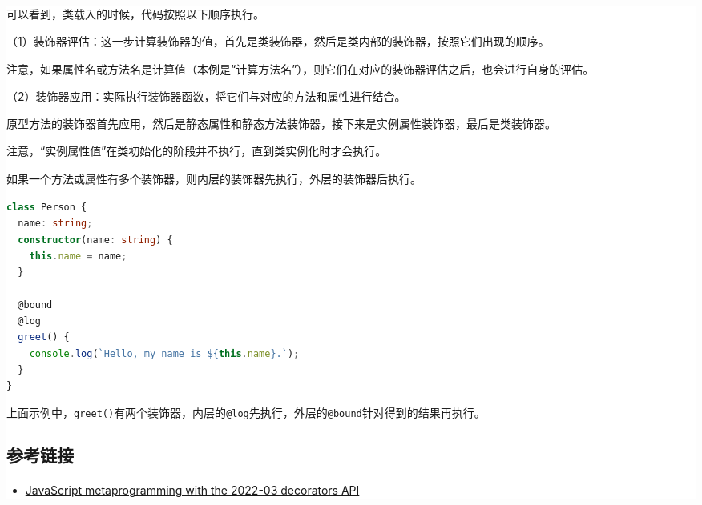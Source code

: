 可以看到，类载入的时候，代码按照以下顺序执行。

（1）装饰器评估：这一步计算装饰器的值，首先是类装饰器，然后是类内部的装饰器，按照它们出现的顺序。

注意，如果属性名或方法名是计算值（本例是“计算方法名”），则它们在对应的装饰器评估之后，也会进行自身的评估。

（2）装饰器应用：实际执行装饰器函数，将它们与对应的方法和属性进行结合。

原型方法的装饰器首先应用，然后是静态属性和静态方法装饰器，接下来是实例属性装饰器，最后是类装饰器。

注意，“实例属性值”在类初始化的阶段并不执行，直到类实例化时才会执行。

如果一个方法或属性有多个装饰器，则内层的装饰器先执行，外层的装饰器后执行。

```typescript
class Person {
  name: string;
  constructor(name: string) {
    this.name = name;
  }

  @bound
  @log
  greet() {
    console.log(`Hello, my name is ${this.name}.`);
  }
}
```

上面示例中，`greet()`有两个装饰器，内层的`@log`先执行，外层的`@bound`针对得到的结果再执行。

## 参考链接

- [JavaScript metaprogramming with the 2022-03 decorators API](https://2ality.com/2022/10/javascript-decorators.html)

